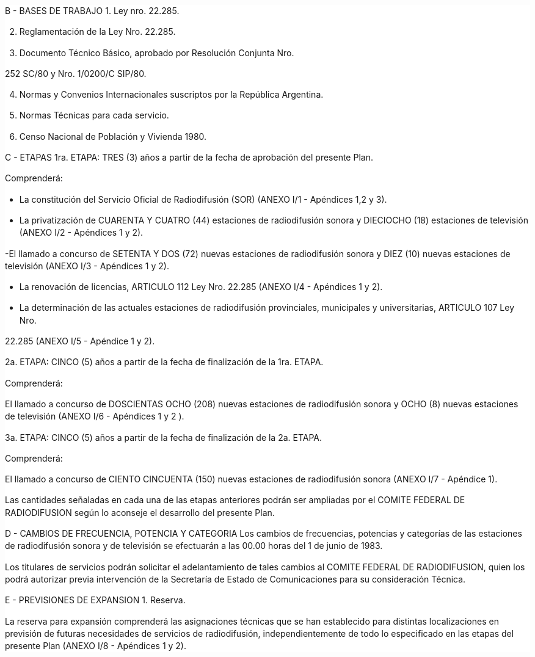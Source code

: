 B - BASES DE TRABAJO 1. Ley nro. 22.285.

2. Reglamentación de la Ley Nro. 22.285.

3. Documento  Técnico Básico, aprobado por Resolución Conjunta Nro.

252 SC/80 y Nro. 1/0200/C SIP/80.

4. Normas y Convenios  Internacionales  suscriptos por la República Argentina.

5. Normas Técnicas para cada servicio.

6. Censo Nacional de Población y Vivienda 1980.

C - ETAPAS 1ra. ETAPA: TRES (3) años a partir de la  fecha  de  aprobación del presente Plan.

Comprenderá:

-  La  constitución  del  Servicio  Oficial de Radiodifusión  (SOR) (ANEXO I/1 - Apéndices 1,2 y 3).

-  La  privatización  de  CUARENTA  Y  CUATRO  (44)  estaciones  de radiodifusión  sonora  y  DIECIOCHO (18) estaciones  de  televisión (ANEXO I/2 - Apéndices 1 y 2).

-El llamado a concurso de SETENTA  Y  DOS (72) nuevas estaciones de radiodifusión sonora y DIEZ (10) nuevas  estaciones  de  televisión (ANEXO I/3 - Apéndices 1 y 2).

-  La renovación de licencias, ARTICULO 112 Ley Nro. 22.285  (ANEXO I/4 - Apéndices 1 y 2).

- La  determinación  de  las  actuales  estaciones de radiodifusión provinciales, municipales y universitarias,  ARTICULO  107 Ley Nro.

22.285 (ANEXO I/5 - Apéndice 1 y 2).

2a.  ETAPA: CINCO (5) años a partir de la fecha de finalización  de la 1ra. ETAPA.

Comprenderá:

El llamado  a  concurso  de DOSCIENTAS OCHO (208) nuevas estaciones de radiodifusión sonora y  OCHO (8) nuevas estaciones de televisión (ANEXO I/6 - Apéndices 1 y 2 ).

3a. ETAPA: CINCO (5) años a  partir  de la fecha de finalización de la 2a. ETAPA.

Comprenderá:

El llamado a concurso de CIENTO CINCUENTA  (150)  nuevas estaciones de radiodifusión sonora (ANEXO I/7 - Apéndice 1).

Las  cantidades  señaladas  en  cada  una de las etapas  anteriores podrán ser ampliadas por el COMITE FEDERAL  DE  RADIODIFUSION según lo aconseje el desarrollo del presente Plan.

D - CAMBIOS DE FRECUENCIA, POTENCIA Y CATEGORIA Los  cambios  de  frecuencias,  potencias  y  categorías    de  las estaciones de radiodifusión sonora y de televisión se efectuarán  a las 00.00 horas del 1 de junio de 1983.

Los  titulares  de  servicios podrán solicitar el adelantamiento de tales cambios al COMITE  FEDERAL  DE RADIODIFUSION, quien los podrá autorizar  previa  intervención  de  la  Secretaría  de  Estado  de Comunicaciones para su consideración Técnica.

E - PREVISIONES DE EXPANSION 1. Reserva.

La  reserva para expansión comprenderá  las  asignaciones  técnicas que se  han  establecido para distintas localizaciones en previsión de futuras necesidades de servicios de radiodifusión, independientemente  de  todo  lo  especificado  en  las  etapas del presente Plan (ANEXO I/8 - Apéndices 1 y 2).
